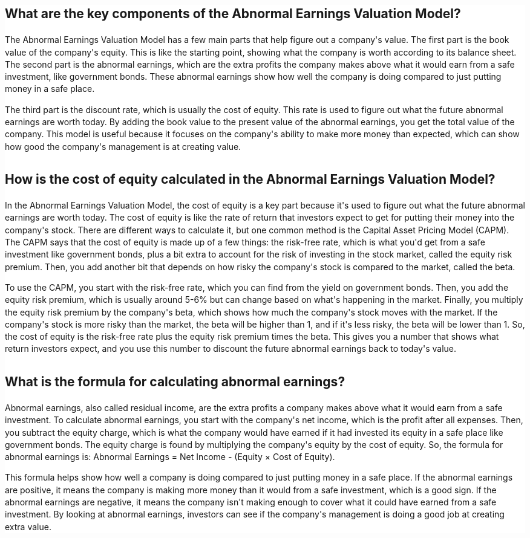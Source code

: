 ## What are the key components of the Abnormal Earnings Valuation Model?

The Abnormal Earnings Valuation Model has a few main parts that help figure out a company's value. The first part is the book value of the company's equity. This is like the starting point, showing what the company is worth according to its balance sheet. The second part is the abnormal earnings, which are the extra profits the company makes above what it would earn from a safe investment, like government bonds. These abnormal earnings show how well the company is doing compared to just putting money in a safe place.

The third part is the discount rate, which is usually the cost of equity. This rate is used to figure out what the future abnormal earnings are worth today. By adding the book value to the present value of the abnormal earnings, you get the total value of the company. This model is useful because it focuses on the company's ability to make more money than expected, which can show how good the company's management is at creating value.

## How is the cost of equity calculated in the Abnormal Earnings Valuation Model?

In the Abnormal Earnings Valuation Model, the cost of equity is a key part because it's used to figure out what the future abnormal earnings are worth today. The cost of equity is like the rate of return that investors expect to get for putting their money into the company's stock. There are different ways to calculate it, but one common method is the Capital Asset Pricing Model (CAPM). The CAPM says that the cost of equity is made up of a few things: the risk-free rate, which is what you'd get from a safe investment like government bonds, plus a bit extra to account for the risk of investing in the stock market, called the equity risk premium. Then, you add another bit that depends on how risky the company's stock is compared to the market, called the beta.

To use the CAPM, you start with the risk-free rate, which you can find from the yield on government bonds. Then, you add the equity risk premium, which is usually around 5-6% but can change based on what's happening in the market. Finally, you multiply the equity risk premium by the company's beta, which shows how much the company's stock moves with the market. If the company's stock is more risky than the market, the beta will be higher than 1, and if it's less risky, the beta will be lower than 1. So, the cost of equity is the risk-free rate plus the equity risk premium times the beta. This gives you a number that shows what return investors expect, and you use this number to discount the future abnormal earnings back to today's value.

## What is the formula for calculating abnormal earnings?

Abnormal earnings, also called residual income, are the extra profits a company makes above what it would earn from a safe investment. To calculate abnormal earnings, you start with the company's net income, which is the profit after all expenses. Then, you subtract the equity charge, which is what the company would have earned if it had invested its equity in a safe place like government bonds. The equity charge is found by multiplying the company's equity by the cost of equity. So, the formula for abnormal earnings is: Abnormal Earnings = Net Income - (Equity × Cost of Equity).

This formula helps show how well a company is doing compared to just putting money in a safe place. If the abnormal earnings are positive, it means the company is making more money than it would from a safe investment, which is a good sign. If the abnormal earnings are negative, it means the company isn't making enough to cover what it could have earned from a safe investment. By looking at abnormal earnings, investors can see if the company's management is doing a good job at creating extra value.
